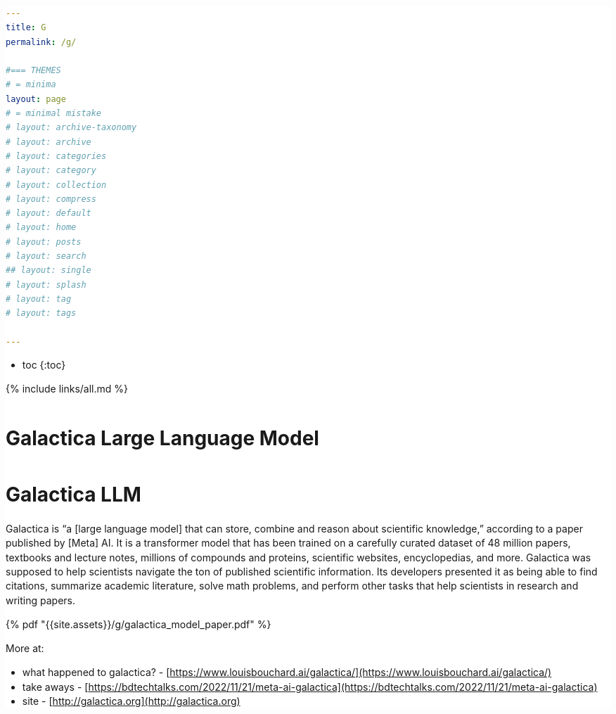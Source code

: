 ```yaml
---
title: G
permalink: /g/

#=== THEMES
# = minima
layout: page
# = minimal mistake
# layout: archive-taxonomy
# layout: archive
# layout: categories
# layout: category
# layout: collection
# layout: compress
# layout: default
# layout: home
# layout: posts
# layout: search
## layout: single
# layout: splash
# layout: tag
# layout: tags

---
```


* toc
{:toc}

{% include links/all.md %}


# Galactica Large Language Model
# Galactica LLM

 Galactica is “a [large language model] that can store, combine and reason about scientific knowledge,” according to a paper published by [Meta] AI. It is a transformer model that has been trained on a carefully curated dataset of 48 million papers, textbooks and lecture notes, millions of compounds and proteins, scientific websites, encyclopedias, and more. Galactica was supposed to help scientists navigate the ton of published scientific information. Its developers presented it as being able to find citations, summarize academic literature, solve math problems, and perform other tasks that help scientists in research and writing papers.

 {% pdf "{{site.assets}}/g/galactica_model_paper.pdf" %}

 More at:
  * what happened to galactica? - [https://www.louisbouchard.ai/galactica/](https://www.louisbouchard.ai/galactica/)
  * take aways - [https://bdtechtalks.com/2022/11/21/meta-ai-galactica](https://bdtechtalks.com/2022/11/21/meta-ai-galactica)
  * site - [http://galactica.org](http://galactica.org)
